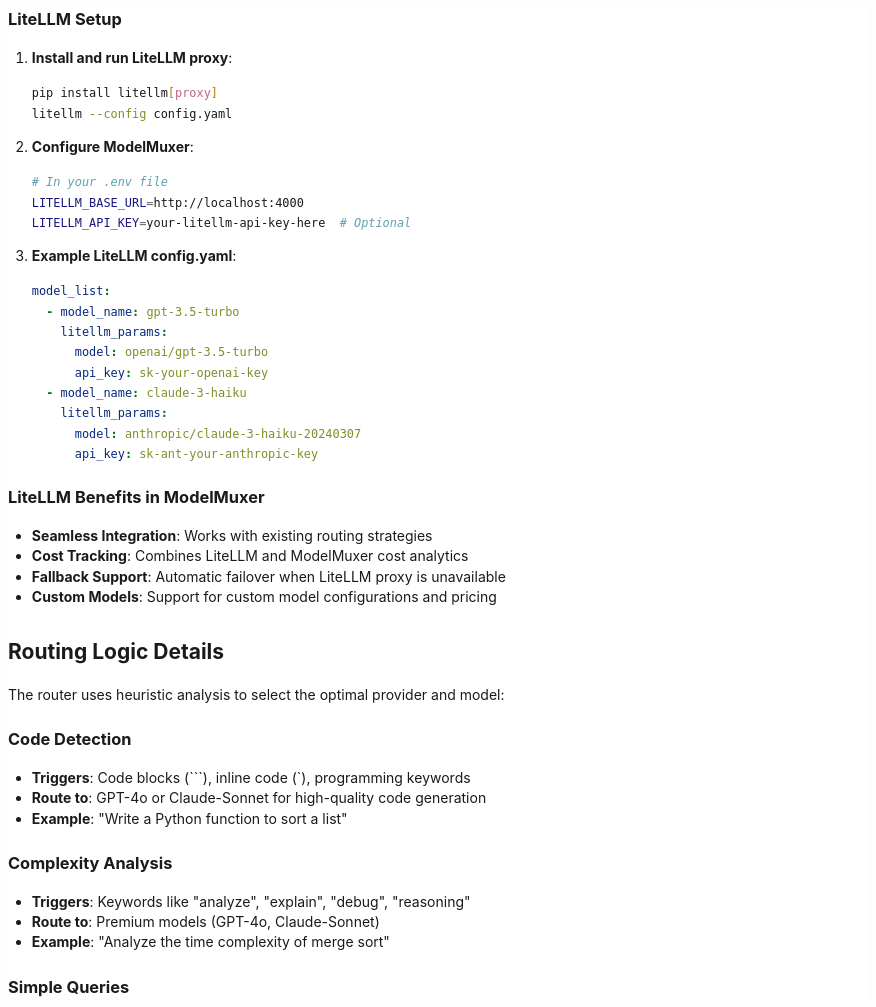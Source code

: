 ### LiteLLM Setup

1. **Install and run LiteLLM proxy**:

   ```bash
   pip install litellm[proxy]
   litellm --config config.yaml
   ```

2. **Configure ModelMuxer**:

   ```bash
   # In your .env file
   LITELLM_BASE_URL=http://localhost:4000
   LITELLM_API_KEY=your-litellm-api-key-here  # Optional
   ```

3. **Example LiteLLM config.yaml**:
   ```yaml
   model_list:
     - model_name: gpt-3.5-turbo
       litellm_params:
         model: openai/gpt-3.5-turbo
         api_key: sk-your-openai-key
     - model_name: claude-3-haiku
       litellm_params:
         model: anthropic/claude-3-haiku-20240307
         api_key: sk-ant-your-anthropic-key
   ```

### LiteLLM Benefits in ModelMuxer

- **Seamless Integration**: Works with existing routing strategies
- **Cost Tracking**: Combines LiteLLM and ModelMuxer cost analytics
- **Fallback Support**: Automatic failover when LiteLLM proxy is unavailable
- **Custom Models**: Support for custom model configurations and pricing

## Routing Logic Details

The router uses heuristic analysis to select the optimal provider and model:

### Code Detection

- **Triggers**: Code blocks (```), inline code (`), programming keywords
- **Route to**: GPT-4o or Claude-Sonnet for high-quality code generation
- **Example**: "Write a Python function to sort a list"

### Complexity Analysis

- **Triggers**: Keywords like "analyze", "explain", "debug", "reasoning"
- **Route to**: Premium models (GPT-4o, Claude-Sonnet)
- **Example**: "Analyze the time complexity of merge sort"

### Simple Queries
